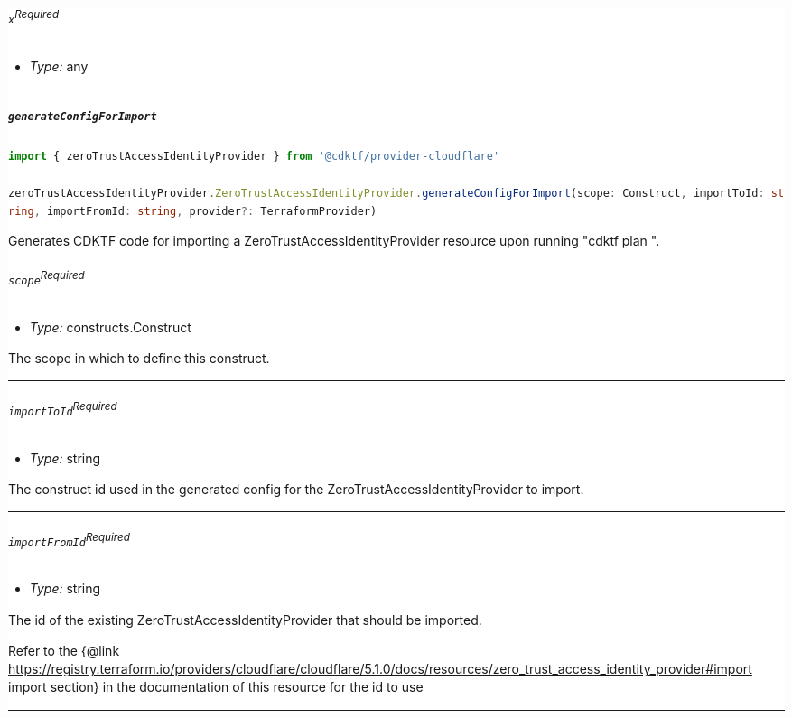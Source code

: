 ###### `x`<sup>Required</sup> <a name="x" id="@cdktf/provider-cloudflare.zeroTrustAccessIdentityProvider.ZeroTrustAccessIdentityProvider.isTerraformResource.parameter.x"></a>

- *Type:* any

---

##### `generateConfigForImport` <a name="generateConfigForImport" id="@cdktf/provider-cloudflare.zeroTrustAccessIdentityProvider.ZeroTrustAccessIdentityProvider.generateConfigForImport"></a>

```typescript
import { zeroTrustAccessIdentityProvider } from '@cdktf/provider-cloudflare'

zeroTrustAccessIdentityProvider.ZeroTrustAccessIdentityProvider.generateConfigForImport(scope: Construct, importToId: string, importFromId: string, provider?: TerraformProvider)
```

Generates CDKTF code for importing a ZeroTrustAccessIdentityProvider resource upon running "cdktf plan <stack-name>".

###### `scope`<sup>Required</sup> <a name="scope" id="@cdktf/provider-cloudflare.zeroTrustAccessIdentityProvider.ZeroTrustAccessIdentityProvider.generateConfigForImport.parameter.scope"></a>

- *Type:* constructs.Construct

The scope in which to define this construct.

---

###### `importToId`<sup>Required</sup> <a name="importToId" id="@cdktf/provider-cloudflare.zeroTrustAccessIdentityProvider.ZeroTrustAccessIdentityProvider.generateConfigForImport.parameter.importToId"></a>

- *Type:* string

The construct id used in the generated config for the ZeroTrustAccessIdentityProvider to import.

---

###### `importFromId`<sup>Required</sup> <a name="importFromId" id="@cdktf/provider-cloudflare.zeroTrustAccessIdentityProvider.ZeroTrustAccessIdentityProvider.generateConfigForImport.parameter.importFromId"></a>

- *Type:* string

The id of the existing ZeroTrustAccessIdentityProvider that should be imported.

Refer to the {@link https://registry.terraform.io/providers/cloudflare/cloudflare/5.1.0/docs/resources/zero_trust_access_identity_provider#import import section} in the documentation of this resource for the id to use

---